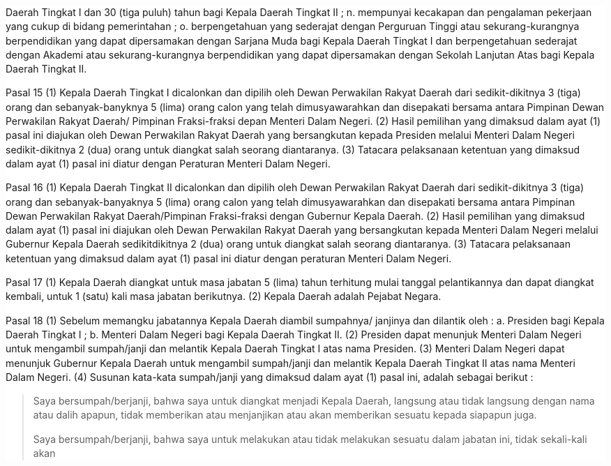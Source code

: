 Daerah Tingkat I dan 30 (tiga puluh) tahun bagi Kepala Daerah
Tingkat II ;
n. mempunyai kecakapan dan pengalaman pekerjaan yang cukup di
bidang pemerintahan ;
o. berpengetahuan yang sederajat dengan Perguruan Tinggi atau
sekurang-kurangnya berpendidikan yang dapat dipersamakan dengan
Sarjana Muda bagi Kepala Daerah Tingkat I dan berpengetahuan
sederajat dengan Akademi atau sekurang-kurangnya berpendidikan
yang dapat dipersamakan dengan Sekolah Lanjutan Atas bagi Kepala
Daerah Tingkat II.

Pasal 15
(1) Kepala Daerah Tingkat I dicalonkan dan dipilih oleh Dewan
Perwakilan Rakyat Daerah dari sedikit-dikitnya 3 (tiga) orang dan
sebanyak-banyknya 5 (lima) orang calon yang telah
dimusyawarahkan dan disepakati bersama antara Pimpinan Dewan
Perwakilan Rakyat Daerah/ Pimpinan Fraksi-fraksi depan Menteri
Dalam Negeri.
(2) Hasil pemilihan yang dimaksud dalam ayat (1) pasal ini diajukan
oleh Dewan Perwakilan Rakyat Daerah yang bersangkutan kepada
Presiden melalui Menteri Dalam Negeri sedikit-dikitnya 2 (dua)
orang untuk diangkat salah seorang diantaranya.
(3) Tatacara pelaksanaan ketentuan yang dimaksud dalam ayat (1) pasal
ini diatur dengan Peraturan Menteri Dalam Negeri.

Pasal 16
(1) Kepala Daerah Tingkat II dicalonkan dan dipilih oleh Dewan
Perwakilan Rakyat Daerah dari sedikit-dikitnya 3 (tiga) orang dan
sebanyak-banyaknya 5 (lima) orang calon yang telah
dimusyawarahkan dan disepakati bersama antara Pimpinan Dewan
Perwakilan Rakyat Daerah/Pimpinan Fraksi-fraksi dengan Gubernur
Kepala Daerah.
(2) Hasil pemilihan yang dimaksud dalam ayat (1) pasal ini diajukan
oleh Dewan Perwakilan Rakyat Daerah yang bersangkutan kepada
Menteri Dalam Negeri melalui Gubernur Kepala Daerah sedikitdikitnya 2 (dua) orang untuk diangkat salah seorang diantaranya.
(3) Tatacara pelaksanaan ketentuan yang dimaksud dalam ayat (1) pasal
ini diatur dengan peraturan Menteri Dalam Negeri.

Pasal 17
(1) Kepala Daerah diangkat untuk masa jabatan 5 (lima) tahun terhitung
mulai tanggal pelantikannya dan dapat diangkat kembali, untuk 1
(satu) kali masa jabatan berikutnya.
(2) Kepala Daerah adalah Pejabat Negara.

Pasal 18
(1) Sebelum memangku jabatannya Kepala Daerah diambil sumpahnya/
janjinya dan dilantik oleh :
a. Presiden bagi Kepala Daerah Tingkat I ;
b. Menteri Dalam Negeri bagi Kepala Daerah Tingkat II.
(2) Presiden dapat menunjuk Menteri Dalam Negeri untuk mengambil
sumpah/janji dan melantik Kepala Daerah Tingkat I atas nama
Presiden.
(3) Menteri Dalam Negeri dapat menunjuk Gubernur Kepala Daerah
untuk mengambil sumpah/janji dan melantik Kepala Daerah Tingkat
II atas nama Menteri Dalam Negeri.
(4) Susunan kata-kata sumpah/janji yang dimaksud dalam ayat (1) pasal
ini, adalah sebagai berikut :
  >Saya bersumpah/berjanji, bahwa saya untuk diangkat menjadi
  Kepala Daerah, langsung atau tidak langsung dengan nama atau
  dalih apapun, tidak memberikan atau menjanjikan atau akan
  memberikan sesuatu kepada siapapun juga.
  >
  >Saya bersumpah/berjanji, bahwa saya untuk melakukan atau tidak
  melakukan sesuatu dalam jabatan ini, tidak sekali-kali akan